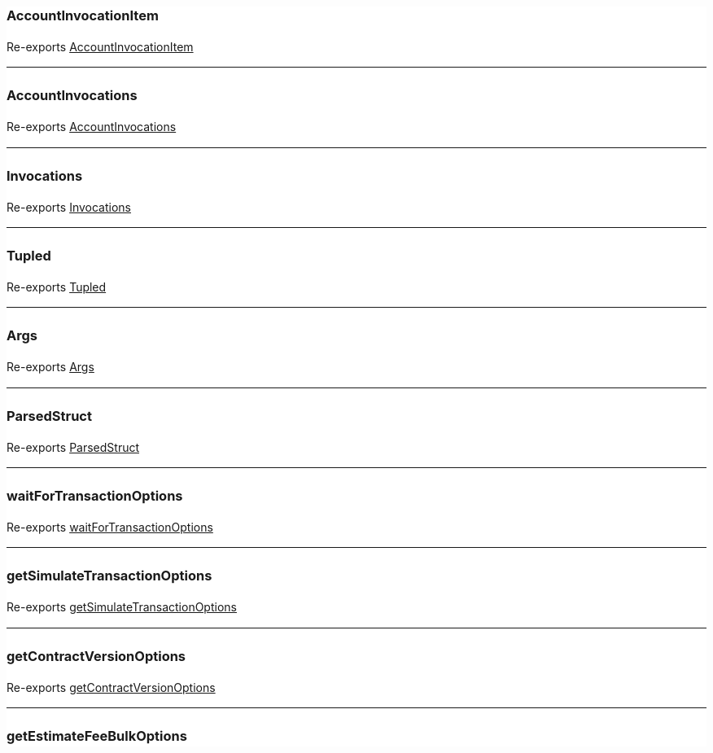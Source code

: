 
### AccountInvocationItem

Re-exports [AccountInvocationItem](namespaces/types.md#accountinvocationitem)

---

### AccountInvocations

Re-exports [AccountInvocations](namespaces/types.md#accountinvocations)

---

### Invocations

Re-exports [Invocations](namespaces/types.md#invocations)

---

### Tupled

Re-exports [Tupled](namespaces/types.md#tupled)

---

### Args

Re-exports [Args](namespaces/types.md#args)

---

### ParsedStruct

Re-exports [ParsedStruct](namespaces/types.md#parsedstruct)

---

### waitForTransactionOptions

Re-exports [waitForTransactionOptions](namespaces/types.md#waitfortransactionoptions)

---

### getSimulateTransactionOptions

Re-exports [getSimulateTransactionOptions](namespaces/types.md#getsimulatetransactionoptions)

---

### getContractVersionOptions

Re-exports [getContractVersionOptions](namespaces/types.md#getcontractversionoptions)

---

### getEstimateFeeBulkOptions
